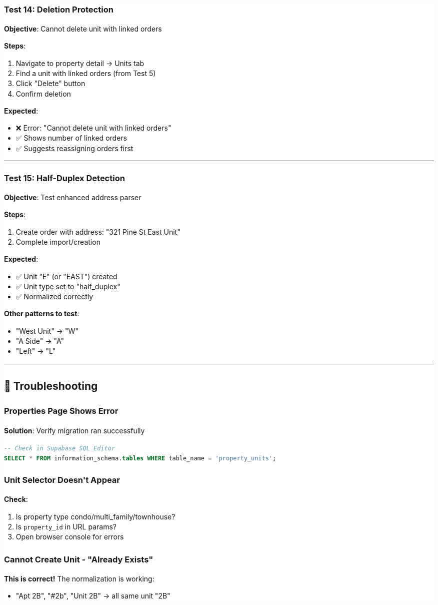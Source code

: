 
### Test 14: Deletion Protection

**Objective**: Cannot delete unit with linked orders

**Steps**:
1. Navigate to property detail → Units tab
2. Find a unit with linked orders (from Test 5)
3. Click "Delete" button
4. Confirm deletion

**Expected**:
- ❌ Error: "Cannot delete unit with linked orders"
- ✅ Shows number of linked orders
- ✅ Suggests reassigning orders first

---

### Test 15: Half-Duplex Detection

**Objective**: Test enhanced address parser

**Steps**:
1. Create order with address: "321 Pine St East Unit"
2. Complete import/creation

**Expected**:
- ✅ Unit "E" (or "EAST") created
- ✅ Unit type set to "half_duplex"
- ✅ Normalized correctly

**Other patterns to test**:
- "West Unit" → "W"
- "A Side" → "A"
- "Left" → "L"

---

## 🐛 Troubleshooting

### Properties Page Shows Error
**Solution**: Verify migration ran successfully
```sql
-- Check in Supabase SQL Editor
SELECT * FROM information_schema.tables WHERE table_name = 'property_units';
```

### Unit Selector Doesn't Appear
**Check**:
1. Is property type condo/multi_family/townhouse?
2. Is `property_id` in URL params?
3. Open browser console for errors

### Cannot Create Unit - "Already Exists"
**This is correct!** The normalization is working:
- "Apt 2B", "#2b", "Unit 2B" → all same unit "2B"

